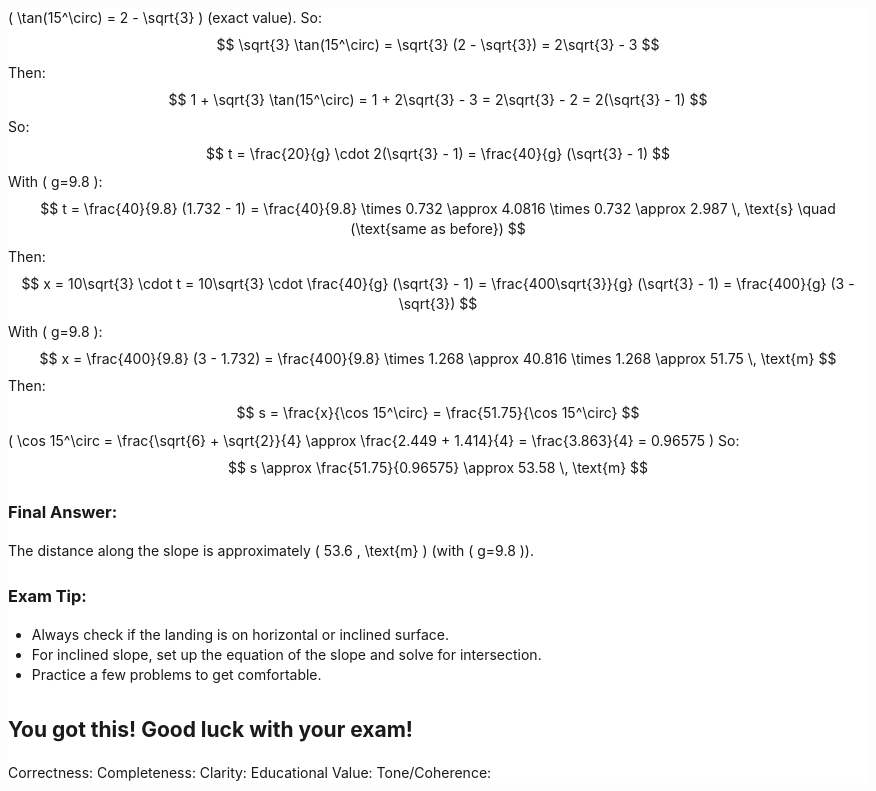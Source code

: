 \( \tan(15^\circ) = 2 - \sqrt{3} \) (exact value).
So:
$$
\sqrt{3} \tan(15^\circ) = \sqrt{3} (2 - \sqrt{3}) = 2\sqrt{3} - 3
$$
Then:
$$
1 + \sqrt{3} \tan(15^\circ) = 1 + 2\sqrt{3} - 3 = 2\sqrt{3} - 2 = 2(\sqrt{3} - 1)
$$
So:
$$
t = \frac{20}{g} \cdot 2(\sqrt{3} - 1) = \frac{40}{g} (\sqrt{3} - 1)
$$
With \( g=9.8 \):
$$
t = \frac{40}{9.8} (1.732 - 1) = \frac{40}{9.8} \times 0.732 \approx 4.0816 \times 0.732 \approx 2.987 \, \text{s} \quad (\text{same as before})
$$
Then:
$$
x = 10\sqrt{3} \cdot t = 10\sqrt{3} \cdot \frac{40}{g} (\sqrt{3} - 1) = \frac{400\sqrt{3}}{g} (\sqrt{3} - 1) = \frac{400}{g} (3 - \sqrt{3})
$$
With \( g=9.8 \):
$$
x = \frac{400}{9.8} (3 - 1.732) = \frac{400}{9.8} \times 1.268 \approx 40.816 \times 1.268 \approx 51.75 \, \text{m}
$$
Then:
$$
s = \frac{x}{\cos 15^\circ} = \frac{51.75}{\cos 15^\circ}
$$
\( \cos 15^\circ = \frac{\sqrt{6} + \sqrt{2}}{4} \approx \frac{2.449 + 1.414}{4} = \frac{3.863}{4} = 0.96575 \)
So:
$$
s \approx \frac{51.75}{0.96575} \approx 53.58 \, \text{m}
$$

### Final Answer:
The distance along the slope is approximately \( 53.6 \, \text{m} \) (with \( g=9.8 \)).

### Exam Tip:
- Always check if the landing is on horizontal or inclined surface.
- For inclined slope, set up the equation of the slope and solve for intersection.
- Practice a few problems to get comfortable.

You got this! Good luck with your exam!
------------

Correctness:
Completeness:
Clarity:
Educational Value:
Tone/Coherence:
